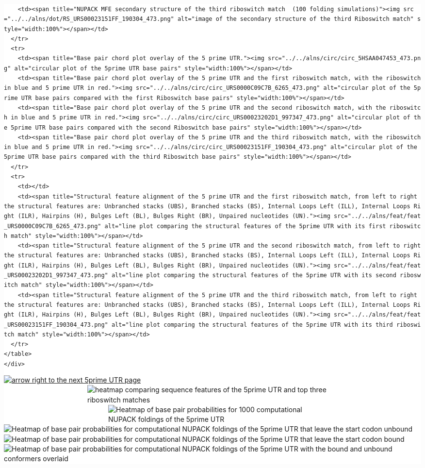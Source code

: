         <td><span title="NUPACK MFE secondary structure of the third riboswitch match  (100 folding simulations)"><img src="../../alns/dot/RS_URS00023151FF_190304_473.png" alt="image of the secondary structure of the third Riboswitch match" style="width:100%"></span></td>
      </tr>
      <tr>
        <td><span title="Base pair chord plot overlay of the 5 prime UTR."><img src="../../alns/circ/circ_5HSAA047453_473.png" alt="circular plot of the 5prime UTR base pairs" style="width:100%"></span></td>
        <td><span title="Base pair chord plot overlay of the 5 prime UTR and the first riboswitch match, with the riboswitch in blue and 5 prime UTR in red."><img src="../../alns/circ/circ_URS0000C09C7B_6265_473.png" alt="circular plot of the 5prime UTR base pairs compared with the first Riboswitch base pairs" style="width:100%"></span></td>
        <td><span title="Base pair chord plot overlay of the 5 prime UTR and the second riboswitch match, with the riboswitch in blue and 5 prime UTR in red."><img src="../../alns/circ/circ_URS00023202D1_997347_473.png" alt="circular plot of the 5prime UTR base pairs compared with the second Riboswitch base pairs" style="width:100%"></span></td>
        <td><span title="Base pair chord plot overlay of the 5 prime UTR and the third riboswitch match, with the riboswitch in blue and 5 prime UTR in red."><img src="../../alns/circ/circ_URS00023151FF_190304_473.png" alt="circular plot of the 5prime UTR base pairs compared with the third Riboswitch base pairs" style="width:100%"></span></td>
      </tr>
      <tr>
        <td></td>
        <td><span title="Structural feature alignment of the 5 prime UTR and the first riboswitch match, from left to right the structural features are: Unbranched stacks (UBS), Branched stacks (BS), Internal Loops Left (ILL), Internal Loops Right (ILR), Hairpins (H), Bulges Left (BL), Bulges Right (BR), Unpaired nucleotides (UN)."><img src="../../alns/feat/feat_URS0000C09C7B_6265_473.png" alt="line plot comparing the structural features of the 5prime UTR with its first riboswitch match" style="width:100%"></span></td>
        <td><span title="Structural feature alignment of the 5 prime UTR and the second riboswitch match, from left to right the structural features are: Unbranched stacks (UBS), Branched stacks (BS), Internal Loops Left (ILL), Internal Loops Right (ILR), Hairpins (H), Bulges Left (BL), Bulges Right (BR), Unpaired nucleotides (UN)."><img src="../../alns/feat/feat_URS00023202D1_997347_473.png" alt="line plot comparing the structural features of the 5prime UTR with its second riboswitch match" style="width:100%"></span></td>
        <td><span title="Structural feature alignment of the 5 prime UTR and the third riboswitch match, from left to right the structural features are: Unbranched stacks (UBS), Branched stacks (BS), Internal Loops Left (ILL), Internal Loops Right (ILR), Hairpins (H), Bulges Left (BL), Bulges Right (BR), Unpaired nucleotides (UN)."><img src="../../alns/feat/feat_URS00023151FF_190304_473.png" alt="line plot comparing the structural features of the 5prime UTR with its third riboswitch match" style="width:100%"></span></td>
      </tr>
    </table>
    </div>
  <div class="column">
    <a href="../../_mds/ORMDL1/"><span title="Next 5 prime UTR"><img src="../../icons/arrow_right.png" alt="arrow right to the next 5prime UTR page" style="width:100%"></span></a>
  </div>
</div>


<div class="row" >
    <div class="column_center">
        <span title="Sequence feature comparison across the 5 prime UTR and its top three riboswitch matches via a heatmap (64 nucleotide triplets)."><img src="../../alns/feat/featcomp_473.png" alt="heatmap comparing sequence features of the 5prime UTR and top three riboswitch matches" style="width:60%; display:block; margin-left:auto; margin-right:auto;"></span>
    </div>
</div>

<div class="row" >
    <div class="column_center">
        <span title="Probability that a given base pair LxL is bound within the 1000 folding simulations. Diagonal represents the overall probability that a given base is unpaired."><img src="../../alns/bpp/bpp_473.png" alt="Heatmap of base pair probabilities for 1000 computational NUPACK foldings of the 5prime UTR" style="width:50%; display:block; margin-left:auto; margin-right:auto;"></span>
    </div>
</div>

<div class="row" >
    <div class="column">
        <span title="Probability that a given base pair is bound when all three nucleotides of the start codon is unbound."><img src="../../alns/bpp/bpp_473_unbound.png" alt="Heatmap of base pair probabilities for computational NUPACK foldings of the 5prime UTR that leave the start codon unbound" style="width:100%; display:block; margin-left:auto; margin-right:auto;"></span>
    </div>
    <div class="column">
        <span title="Probability that a given base pair is bound when all three nucleotides of the start codon is bound."><img src="../../alns/bpp/bpp_473_bound.png" alt="Heatmap of base pair probabilities for computational NUPACK foldings of the 5prime UTR that leave the start codon bound" style="width:100%; display:block; margin-left:auto; margin-right:auto;"></span>
    </div>
    <div class="column">
        <span title="Merged base pair probability plot by unbound/bound start codons."><img src="../../alns/bpp/bpp_473_merge.png" alt="Heatmap of base pair probabilities for computational NUPACK foldings of the 5prime UTR with the bound and unbound conformers overlaid" style="width:100%; display:block; margin-left:auto; margin-right:auto;"></span>
    </div>
</div>
